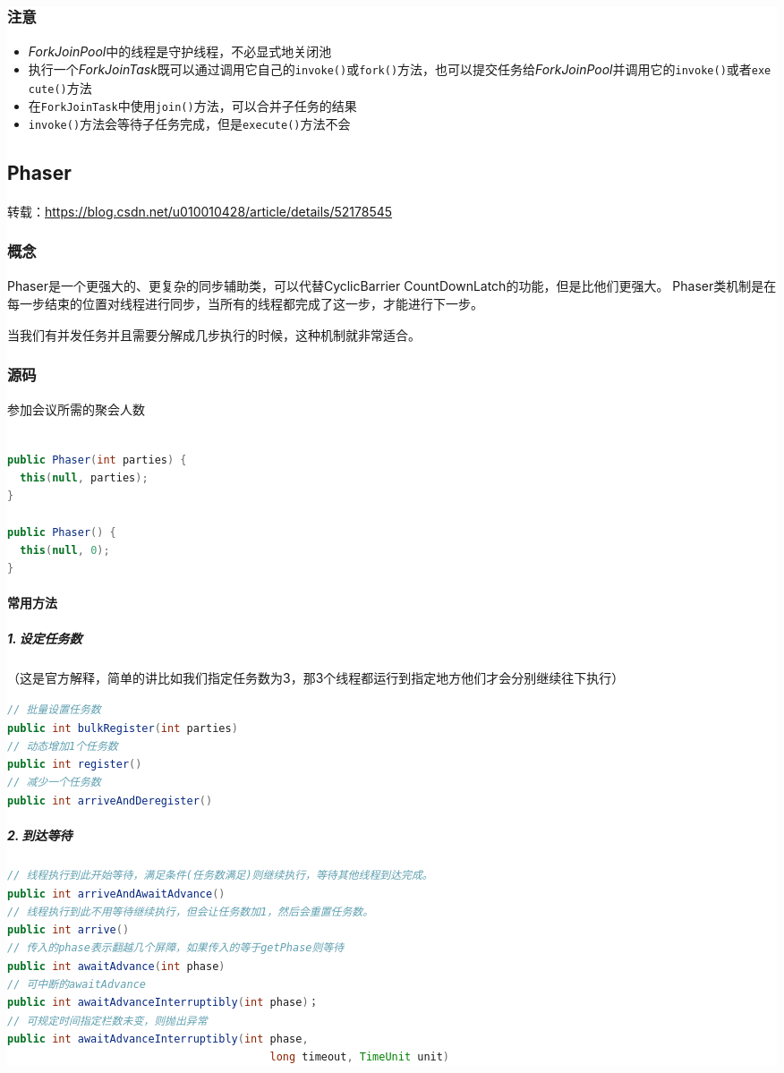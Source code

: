 
### 注意

- *ForkJoinPool*中的线程是守护线程，不必显式地关闭池
- 执行一个*ForkJoinTask*既可以通过调用它自己的`invoke()`或`fork()`方法，也可以提交任务给*ForkJoinPool*并调用它的`invoke()`或者`execute()`方法
- 在`ForkJoinTask`中使用`join()`方法，可以合并子任务的结果
- `invoke()`方法会等待子任务完成，但是`execute()`方法不会



## Phaser

转载：https://blog.csdn.net/u010010428/article/details/52178545 

### 概念

Phaser是一个更强大的、更复杂的同步辅助类，可以代替CyclicBarrier CountDownLatch的功能，但是比他们更强大。 Phaser类机制是在每一步结束的位置对线程进行同步，当所有的线程都完成了这一步，才能进行下一步。 

当我们有并发任务并且需要分解成几步执行的时候，这种机制就非常适合。 

### 源码

参加会议所需的聚会人数

```java

public Phaser(int parties) {
  this(null, parties);
}

public Phaser() {
  this(null, 0);
}
```



#### 常用方法

##### 1. 设定任务数

（这是官方解释，简单的讲比如我们指定任务数为3，那3个线程都运行到指定地方他们才会分别继续往下执行）

```java
// 批量设置任务数
public int bulkRegister(int parties)
// 动态增加1个任务数
public int register()
// 减少一个任务数
public int arriveAndDeregister()
```

##### 2. 到达等待

```java
// 线程执行到此开始等待，满足条件(任务数满足)则继续执行，等待其他线程到达完成。 
public int arriveAndAwaitAdvance() 
// 线程执行到此不用等待继续执行，但会让任务数加1，然后会重置任务数。
public int arrive()
// 传入的phase表示翻越几个屏障，如果传入的等于getPhase则等待
public int awaitAdvance(int phase)
// 可中断的awaitAdvance
public int awaitAdvanceInterruptibly(int phase)；
// 可规定时间指定栏数未变，则抛出异常
public int awaitAdvanceInterruptibly(int phase,
                                         long timeout, TimeUnit unit)
```
